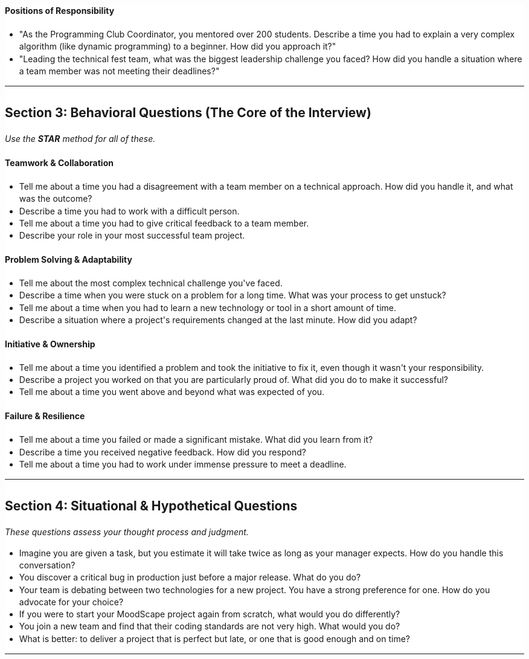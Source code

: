 #### **Positions of Responsibility**
*   "As the Programming Club Coordinator, you mentored over 200 students. Describe a time you had to explain a very complex algorithm (like dynamic programming) to a beginner. How did you approach it?"
*   "Leading the technical fest team, what was the biggest leadership challenge you faced? How did you handle a situation where a team member was not meeting their deadlines?"

---

## **Section 3: Behavioral Questions (The Core of the Interview)**

*Use the **STAR** method for all of these.*

#### **Teamwork & Collaboration**
*   Tell me about a time you had a disagreement with a team member on a technical approach. How did you handle it, and what was the outcome?
*   Describe a time you had to work with a difficult person.
*   Tell me about a time you had to give critical feedback to a team member.
*   Describe your role in your most successful team project.

#### **Problem Solving & Adaptability**
*   Tell me about the most complex technical challenge you've faced.
*   Describe a time when you were stuck on a problem for a long time. What was your process to get unstuck?
*   Tell me about a time when you had to learn a new technology or tool in a short amount of time.
*   Describe a situation where a project's requirements changed at the last minute. How did you adapt?

#### **Initiative & Ownership**
*   Tell me about a time you identified a problem and took the initiative to fix it, even though it wasn't your responsibility.
*   Describe a project you worked on that you are particularly proud of. What did you do to make it successful?
*   Tell me about a time you went above and beyond what was expected of you.

#### **Failure & Resilience**
*   Tell me about a time you failed or made a significant mistake. What did you learn from it?
*   Describe a time you received negative feedback. How did you respond?
*   Tell me about a time you had to work under immense pressure to meet a deadline.

---

## **Section 4: Situational & Hypothetical Questions**

*These questions assess your thought process and judgment.*

*   Imagine you are given a task, but you estimate it will take twice as long as your manager expects. How do you handle this conversation?
*   You discover a critical bug in production just before a major release. What do you do?
*   Your team is debating between two technologies for a new project. You have a strong preference for one. How do you advocate for your choice?
*   If you were to start your MoodScape project again from scratch, what would you do differently?
*   You join a new team and find that their coding standards are not very high. What would you do?
*   What is better: to deliver a project that is perfect but late, or one that is good enough and on time?

---